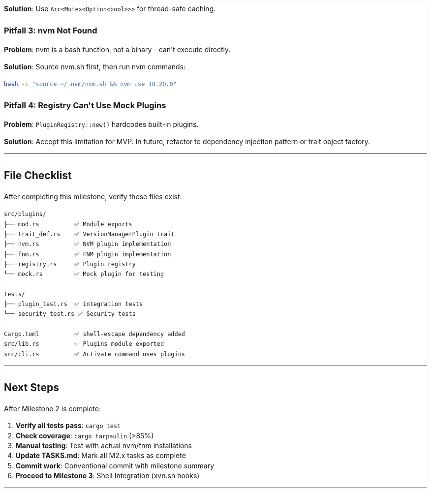 **Solution**: Use `Arc<Mutex<Option<bool>>>` for thread-safe caching.

### Pitfall 3: nvm Not Found

**Problem**: nvm is a bash function, not a binary - can't execute directly.

**Solution**: Source nvm.sh first, then run nvm commands:
```bash
bash -c "source ~/.nvm/nvm.sh && nvm use 18.20.0"
```

### Pitfall 4: Registry Can't Use Mock Plugins

**Problem**: `PluginRegistry::new()` hardcodes built-in plugins.

**Solution**: Accept this limitation for MVP. In future, refactor to dependency injection pattern or trait object factory.

---

## File Checklist

After completing this milestone, verify these files exist:

```
src/plugins/
├── mod.rs          ✅ Module exports
├── trait_def.rs    ✅ VersionManagerPlugin trait
├── nvm.rs          ✅ NVM plugin implementation
├── fnm.rs          ✅ FNM plugin implementation
├── registry.rs     ✅ Plugin registry
└── mock.rs         ✅ Mock plugin for testing

tests/
├── plugin_test.rs  ✅ Integration tests
└── security_test.rs ✅ Security tests

Cargo.toml          ✅ shell-escape dependency added
src/lib.rs          ✅ Plugins module exported
src/cli.rs          ✅ Activate command uses plugins
```

---

## Next Steps

After Milestone 2 is complete:

1. **Verify all tests pass**: `cargo test`
2. **Check coverage**: `cargo tarpaulin` (>85%)
3. **Manual testing**: Test with actual nvm/fnm installations
4. **Update TASKS.md**: Mark all M2.x tasks as complete
5. **Commit work**: Conventional commit with milestone summary
6. **Proceed to Milestone 3**: Shell Integration (xvn.sh hooks)

---